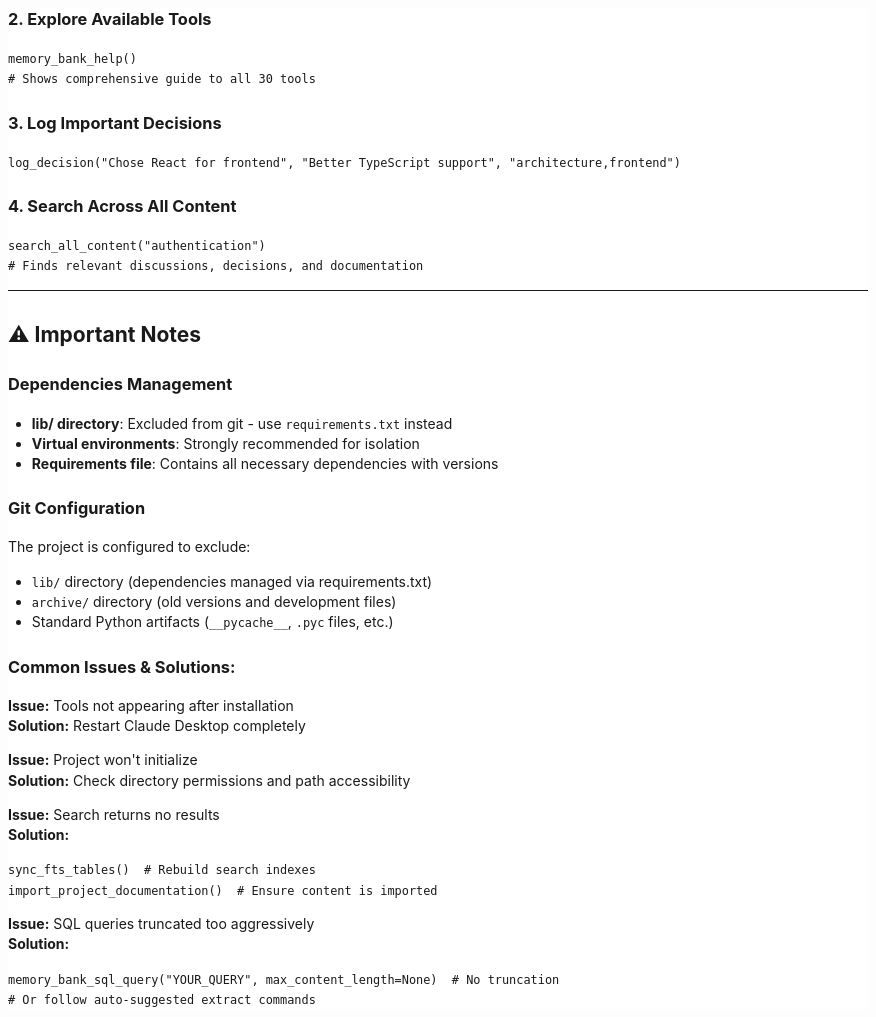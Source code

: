 ### **2. Explore Available Tools**
```
memory_bank_help()
# Shows comprehensive guide to all 30 tools
```

### **3. Log Important Decisions**
```
log_decision("Chose React for frontend", "Better TypeScript support", "architecture,frontend")
```

### **4. Search Across All Content**
```
search_all_content("authentication")
# Finds relevant discussions, decisions, and documentation
```

---

## ⚠️ **Important Notes**

### **Dependencies Management**

- **lib/ directory**: Excluded from git - use `requirements.txt` instead
- **Virtual environments**: Strongly recommended for isolation
- **Requirements file**: Contains all necessary dependencies with versions

### **Git Configuration**

The project is configured to exclude:
- `lib/` directory (dependencies managed via requirements.txt)
- `archive/` directory (old versions and development files)
- Standard Python artifacts (`__pycache__`, `.pyc` files, etc.)

### **Common Issues & Solutions:**

**Issue:** Tools not appearing after installation  
**Solution:** Restart Claude Desktop completely

**Issue:** Project won't initialize  
**Solution:** Check directory permissions and path accessibility

**Issue:** Search returns no results  
**Solution:**
```
sync_fts_tables()  # Rebuild search indexes
import_project_documentation()  # Ensure content is imported
```

**Issue:** SQL queries truncated too aggressively  
**Solution:**
```
memory_bank_sql_query("YOUR_QUERY", max_content_length=None)  # No truncation
# Or follow auto-suggested extract commands
```
